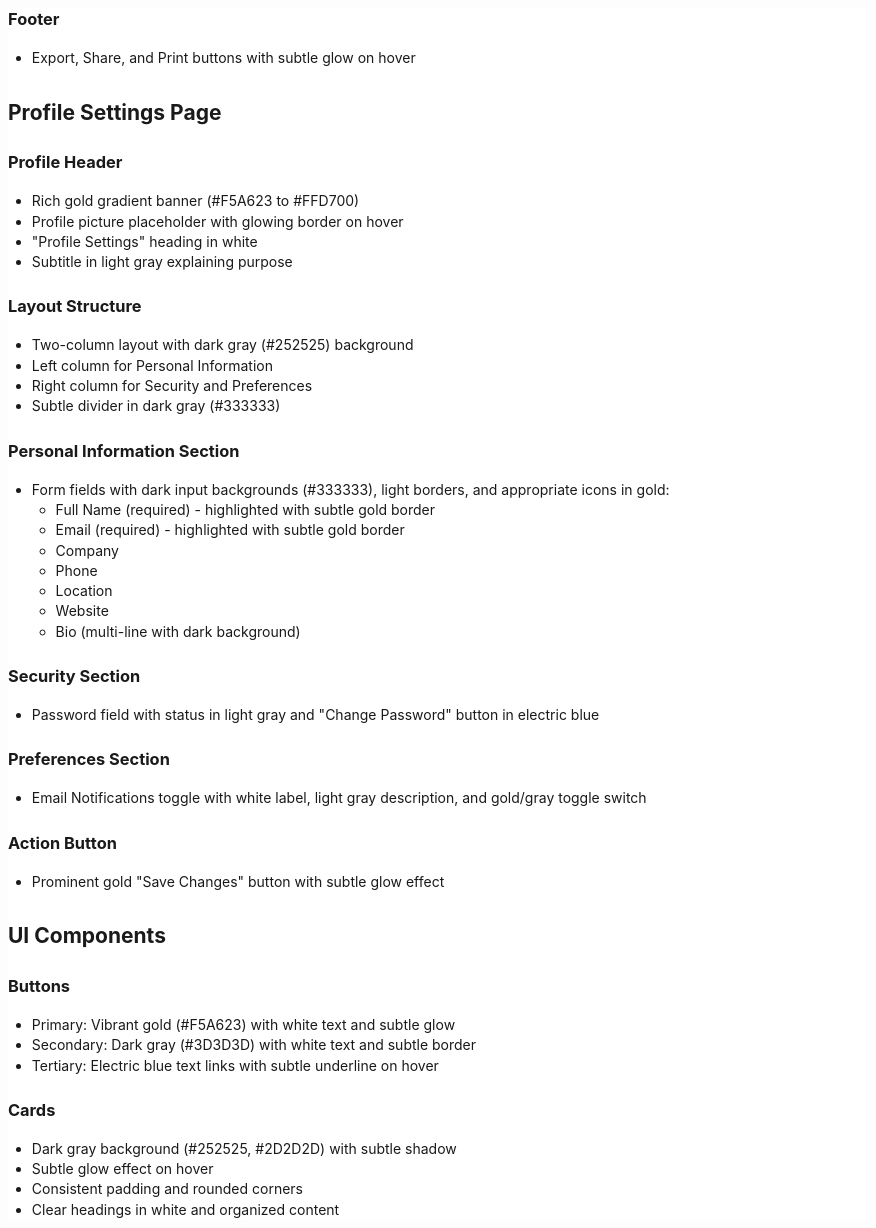 ### Footer
- Export, Share, and Print buttons with subtle glow on hover

## Profile Settings Page
### Profile Header
- Rich gold gradient banner (#F5A623 to #FFD700)
- Profile picture placeholder with glowing border on hover
- "Profile Settings" heading in white
- Subtitle in light gray explaining purpose

### Layout Structure
- Two-column layout with dark gray (#252525) background
- Left column for Personal Information
- Right column for Security and Preferences
- Subtle divider in dark gray (#333333)

### Personal Information Section
- Form fields with dark input backgrounds (#333333), light borders, and appropriate icons in gold:
  - Full Name (required) - highlighted with subtle gold border
  - Email (required) - highlighted with subtle gold border
  - Company
  - Phone
  - Location
  - Website
  - Bio (multi-line with dark background)

### Security Section
- Password field with status in light gray and "Change Password" button in electric blue

### Preferences Section
- Email Notifications toggle with white label, light gray description, and gold/gray toggle switch

### Action Button
- Prominent gold "Save Changes" button with subtle glow effect

## UI Components
### Buttons
- Primary: Vibrant gold (#F5A623) with white text and subtle glow
- Secondary: Dark gray (#3D3D3D) with white text and subtle border
- Tertiary: Electric blue text links with subtle underline on hover

### Cards
- Dark gray background (#252525, #2D2D2D) with subtle shadow
- Subtle glow effect on hover
- Consistent padding and rounded corners
- Clear headings in white and organized content
